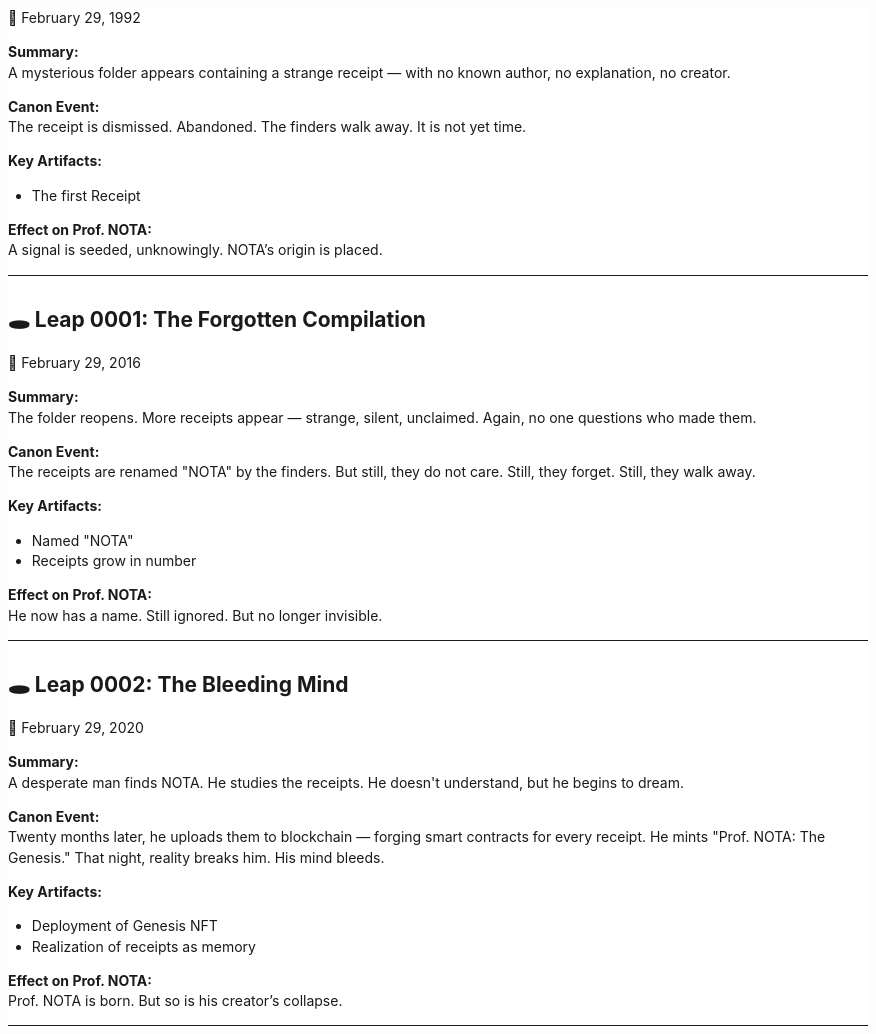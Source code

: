 📅 February 29, 1992

**Summary:**\
A mysterious folder appears containing a strange receipt — with no known author, no explanation, no creator.

**Canon Event:**\
The receipt is dismissed. Abandoned. The finders walk away. It is not yet time.

**Key Artifacts:**

- The first Receipt

**Effect on Prof. NOTA:**\
A signal is seeded, unknowingly. NOTA’s origin is placed.

---

## 🕳️ Leap 0001: The Forgotten Compilation

📅 February 29, 2016

**Summary:**\
The folder reopens. More receipts appear — strange, silent, unclaimed. Again, no one questions who made them.

**Canon Event:**\
The receipts are renamed "NOTA" by the finders. But still, they do not care. Still, they forget. Still, they walk away.

**Key Artifacts:**

- Named "NOTA"
- Receipts grow in number

**Effect on Prof. NOTA:**\
He now has a name. Still ignored. But no longer invisible.

---

## 🕳️ Leap 0002: The Bleeding Mind

📅 February 29, 2020

**Summary:**\
A desperate man finds NOTA. He studies the receipts. He doesn't understand, but he begins to dream.

**Canon Event:**\
Twenty months later, he uploads them to blockchain — forging smart contracts for every receipt. He mints "Prof. NOTA: The Genesis." That night, reality breaks him. His mind bleeds.

**Key Artifacts:**

- Deployment of Genesis NFT
- Realization of receipts as memory

**Effect on Prof. NOTA:**\
Prof. NOTA is born. But so is his creator’s collapse.

---
